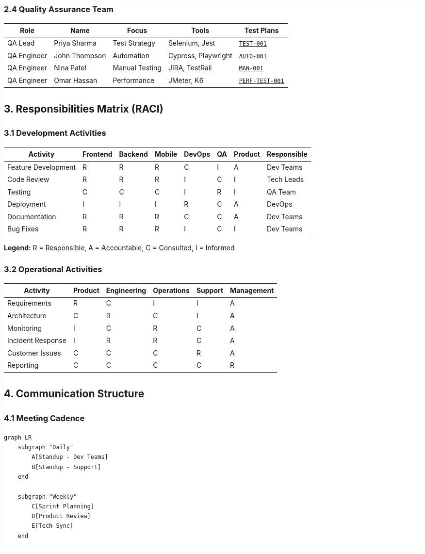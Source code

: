 ### 2.4 Quality Assurance Team

| Role | Name | Focus | Tools | Test Plans |
|------|------|-------|-------|------------|
| QA Lead | Priya Sharma | Test Strategy | Selenium, Jest | [`TEST-001`](../testing/test-strategy.md) |
| QA Engineer | John Thompson | Automation | Cypress, Playwright | [`AUTO-001`](../06_testing/automation-plan.md) |
| QA Engineer | Nina Patel | Manual Testing | JIRA, TestRail | [`MAN-001`](../06_testing/manual-test-plan.md) |
| QA Engineer | Omar Hassan | Performance | JMeter, K6 | [`PERF-TEST-001`](../06_testing/performance-tests.md) |

## 3. Responsibilities Matrix (RACI)

### 3.1 Development Activities

| Activity | Frontend | Backend | Mobile | DevOps | QA | Product | Responsible |
|----------|----------|---------|--------|--------|-----|---------|-------------|
| Feature Development | R | R | R | C | I | A | Dev Teams |
| Code Review | R | R | R | I | C | I | Tech Leads |
| Testing | C | C | C | I | R | I | QA Team |
| Deployment | I | I | I | R | C | A | DevOps |
| Documentation | R | R | R | C | C | A | Dev Teams |
| Bug Fixes | R | R | R | I | C | I | Dev Teams |

**Legend:** R = Responsible, A = Accountable, C = Consulted, I = Informed

### 3.2 Operational Activities

| Activity | Product | Engineering | Operations | Support | Management |
|----------|---------|-------------|------------|---------|------------|
| Requirements | R | C | I | I | A |
| Architecture | C | R | C | I | A |
| Monitoring | I | C | R | C | A |
| Incident Response | I | R | R | C | A |
| Customer Issues | C | C | C | R | A |
| Reporting | C | C | C | C | R |

## 4. Communication Structure

### 4.1 Meeting Cadence

```mermaid
graph LR
    subgraph "Daily"
        A[Standup - Dev Teams]
        B[Standup - Support]
    end
    
    subgraph "Weekly"
        C[Sprint Planning]
        D[Product Review]
        E[Tech Sync]
    end
    
```